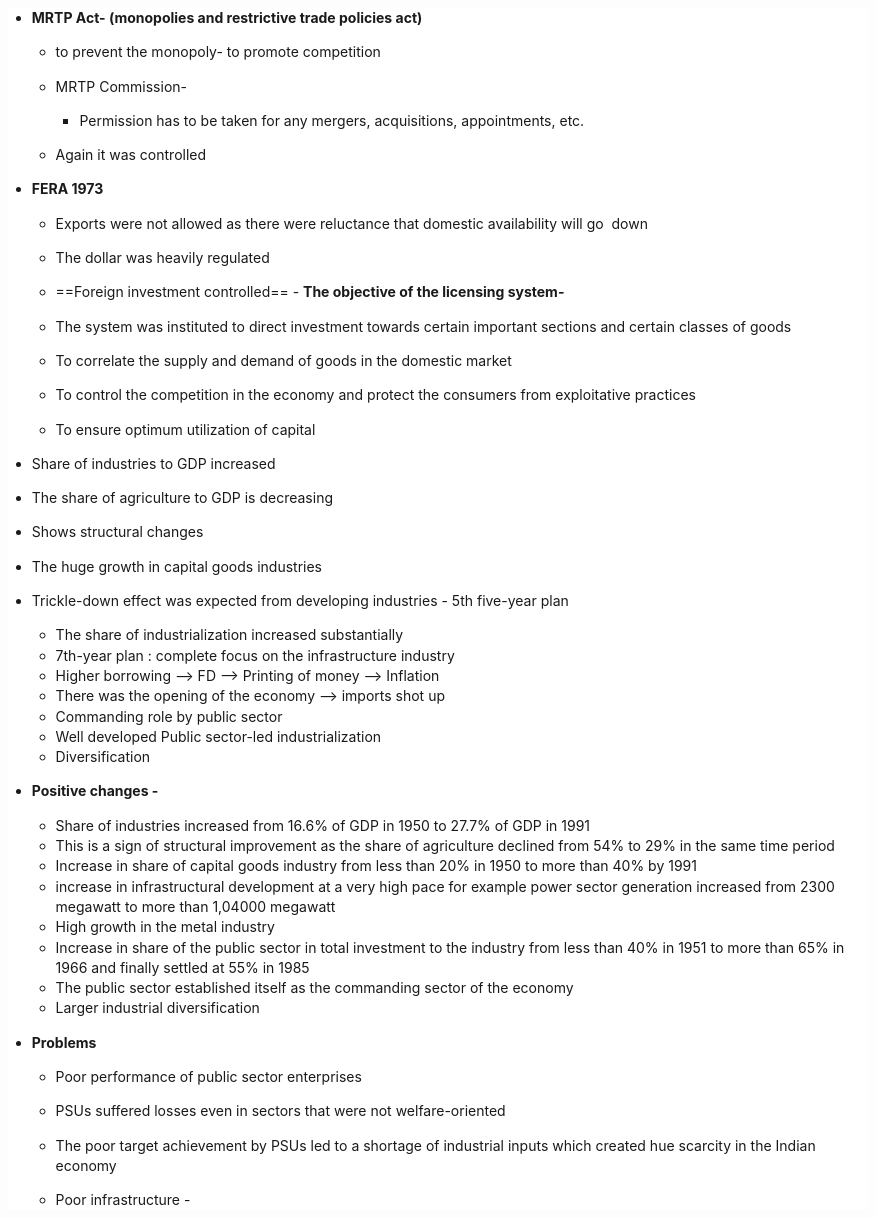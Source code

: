 - **MRTP Act- (monopolies and restrictive trade policies act)**
    
    - to prevent the monopoly- to promote competition
    - MRTP Commission-
        
        - Permission has to be taken for any mergers, acquisitions, appointments, etc.
    - Again it was controlled

- **FERA 1973**
    
    - Exports were not allowed as there were reluctance that domestic availability will go  down
    - The dollar was heavily regulated
    - ==Foreign investment controlled== - **The objective of the licensing system-**
    
    - The system was instituted to direct investment towards certain important sections and certain classes of goods
    - To correlate the supply and demand of goods in the domestic market
    - To control the competition in the economy and protect the consumers from exploitative practices
    - To ensure optimum utilization of capital
 
- Share of industries to GDP increased
- The share of agriculture to GDP is decreasing
- Shows structural changes
- The huge growth in capital goods industries
- Trickle-down effect was expected from developing industries - 5th five-year plan 
    
    - The share of industrialization increased substantially
    - 7th-year plan : complete focus on the infrastructure industry
    - Higher borrowing --\> FD --\> Printing of money --\> Inflation
    - There was the opening of the economy --\> imports shot up
    - Commanding role by public sector
    - Well developed Public sector-led industrialization
    - Diversification

- **Positive changes -**
    
    - Share of industries increased from 16.6% of GDP in 1950 to 27.7% of GDP in 1991
    - This is a sign of structural improvement as the share of agriculture declined from 54% to 29% in the same time period
    - Increase in share of capital goods industry from less than 20% in 1950 to more than 40% by 1991
    - increase in infrastructural development at a very high pace for example power sector generation increased from 2300 megawatt to more than 1,04000 megawatt
    - High growth in the metal industry
    - Increase in share of the public sector in total investment to the industry from less than 40% in 1951 to more than 65% in 1966 and finally settled at 55% in 1985
    - The public sector established itself as the commanding sector of the economy
    - Larger industrial diversification

- **Problems**
    
    - Poor performance of public sector enterprises
    - PSUs suffered losses even in sectors that were not welfare-oriented
    - The poor target achievement by PSUs led to a shortage of industrial inputs which created hue scarcity in the Indian economy
      
    - Poor infrastructure -
        